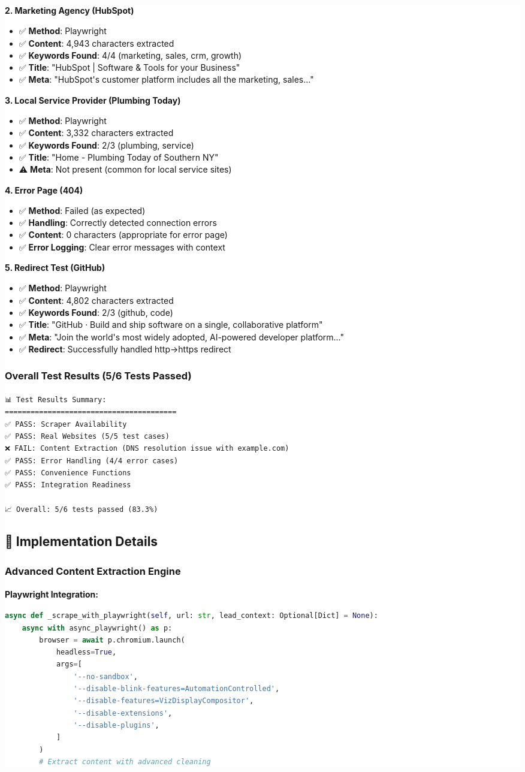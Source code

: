 **2. Marketing Agency (HubSpot)**
- ✅ **Method**: Playwright
- ✅ **Content**: 4,943 characters extracted
- ✅ **Keywords Found**: 4/4 (marketing, sales, crm, growth)
- ✅ **Title**: "HubSpot | Software & Tools for your Business"
- ✅ **Meta**: "HubSpot's customer platform includes all the marketing, sales..."

**3. Local Service Provider (Plumbing Today)**
- ✅ **Method**: Playwright
- ✅ **Content**: 3,332 characters extracted
- ✅ **Keywords Found**: 2/3 (plumbing, service)
- ✅ **Title**: "Home - Plumbing Today of Southern NY"
- ⚠️ **Meta**: Not present (common for local service sites)

**4. Error Page (404)**
- ✅ **Method**: Failed (as expected)
- ✅ **Handling**: Correctly detected connection errors
- ✅ **Content**: 0 characters (appropriate for error page)
- ✅ **Error Logging**: Clear error messages with context

**5. Redirect Test (GitHub)**
- ✅ **Method**: Playwright
- ✅ **Content**: 4,802 characters extracted
- ✅ **Keywords Found**: 2/3 (github, code)
- ✅ **Title**: "GitHub · Build and ship software on a single, collaborative platform"
- ✅ **Meta**: "Join the world's most widely adopted, AI-powered developer platform..."
- ✅ **Redirect**: Successfully handled http→https redirect

### Overall Test Results (5/6 Tests Passed)
```
📊 Test Results Summary:
========================================
✅ PASS: Scraper Availability
✅ PASS: Real Websites (5/5 test cases)
❌ FAIL: Content Extraction (DNS resolution issue with example.com)
✅ PASS: Error Handling (4/4 error cases)
✅ PASS: Convenience Functions
✅ PASS: Integration Readiness

📈 Overall: 5/6 tests passed (83.3%)
```

## 🔧 Implementation Details

### Advanced Content Extraction Engine

**Playwright Integration:**
```python
async def _scrape_with_playwright(self, url: str, lead_context: Optional[Dict] = None):
    async with async_playwright() as p:
        browser = await p.chromium.launch(
            headless=True,
            args=[
                '--no-sandbox',
                '--disable-blink-features=AutomationControlled',
                '--disable-features=VizDisplayCompositor',
                '--disable-extensions',
                '--disable-plugins',
            ]
        )
        # Extract content with advanced cleaning
```
